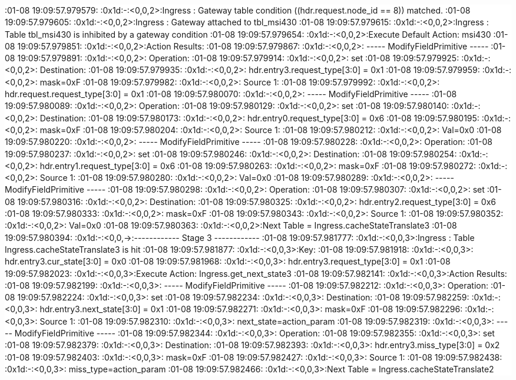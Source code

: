 :01-08 19:09:57.979579:    :0x1d:-:<0,0,2>:Ingress : Gateway table condition ((hdr.request.node_id == 8)) matched.
:01-08 19:09:57.979605:    :0x1d:-:<0,0,2>:Ingress : Gateway attached to tbl_msi430
:01-08 19:09:57.979615:    :0x1d:-:<0,0,2>:Ingress : Table tbl_msi430 is inhibited by a gateway condition
:01-08 19:09:57.979654:        :0x1d:-:<0,0,2>:Execute Default Action: msi430
:01-08 19:09:57.979851:        :0x1d:-:<0,0,2>:Action Results:
:01-08 19:09:57.979867:        :0x1d:-:<0,0,2>: ----- ModifyFieldPrimitive -----
:01-08 19:09:57.979891:        :0x1d:-:<0,0,2>: Operation:
:01-08 19:09:57.979914:        :0x1d:-:<0,0,2>: set
:01-08 19:09:57.979925:        :0x1d:-:<0,0,2>: Destination:
:01-08 19:09:57.979935:        :0x1d:-:<0,0,2>: hdr.entry3.request_type[3:0] = 0x1
:01-08 19:09:57.979959:        :0x1d:-:<0,0,2>: mask=0xF
:01-08 19:09:57.979982:        :0x1d:-:<0,0,2>: Source 1:
:01-08 19:09:57.979992:        :0x1d:-:<0,0,2>: hdr.request.request_type[3:0] = 0x1
:01-08 19:09:57.980070:        :0x1d:-:<0,0,2>: ----- ModifyFieldPrimitive -----
:01-08 19:09:57.980089:        :0x1d:-:<0,0,2>: Operation:
:01-08 19:09:57.980129:        :0x1d:-:<0,0,2>: set
:01-08 19:09:57.980140:        :0x1d:-:<0,0,2>: Destination:
:01-08 19:09:57.980173:        :0x1d:-:<0,0,2>: hdr.entry0.request_type[3:0] = 0x6
:01-08 19:09:57.980195:        :0x1d:-:<0,0,2>: mask=0xF
:01-08 19:09:57.980204:        :0x1d:-:<0,0,2>: Source 1:
:01-08 19:09:57.980212:        :0x1d:-:<0,0,2>: Val=0x0
:01-08 19:09:57.980220:        :0x1d:-:<0,0,2>: ----- ModifyFieldPrimitive -----
:01-08 19:09:57.980228:        :0x1d:-:<0,0,2>: Operation:
:01-08 19:09:57.980237:        :0x1d:-:<0,0,2>: set
:01-08 19:09:57.980246:        :0x1d:-:<0,0,2>: Destination:
:01-08 19:09:57.980254:        :0x1d:-:<0,0,2>: hdr.entry1.request_type[3:0] = 0x6
:01-08 19:09:57.980263:        :0x1d:-:<0,0,2>: mask=0xF
:01-08 19:09:57.980272:        :0x1d:-:<0,0,2>: Source 1:
:01-08 19:09:57.980280:        :0x1d:-:<0,0,2>: Val=0x0
:01-08 19:09:57.980289:        :0x1d:-:<0,0,2>: ----- ModifyFieldPrimitive -----
:01-08 19:09:57.980298:        :0x1d:-:<0,0,2>: Operation:
:01-08 19:09:57.980307:        :0x1d:-:<0,0,2>: set
:01-08 19:09:57.980316:        :0x1d:-:<0,0,2>: Destination:
:01-08 19:09:57.980325:        :0x1d:-:<0,0,2>: hdr.entry2.request_type[3:0] = 0x6
:01-08 19:09:57.980333:        :0x1d:-:<0,0,2>: mask=0xF
:01-08 19:09:57.980343:        :0x1d:-:<0,0,2>: Source 1:
:01-08 19:09:57.980352:        :0x1d:-:<0,0,2>: Val=0x0
:01-08 19:09:57.980363:        :0x1d:-:<0,0,2>:Next Table = Ingress.cacheStateTranslate3
:01-08 19:09:57.980394:    :0x1d:-:<0,0,->:------------ Stage 3 ------------
:01-08 19:09:57.981777:    :0x1d:-:<0,0,3>:Ingress : Table Ingress.cacheStateTranslate3 is hit
:01-08 19:09:57.981877:        :0x1d:-:<0,0,3>:Key:
:01-08 19:09:57.981918:        :0x1d:-:<0,0,3>: hdr.entry3.cur_state[3:0] = 0x0
:01-08 19:09:57.981968:        :0x1d:-:<0,0,3>: hdr.entry3.request_type[3:0] = 0x1
:01-08 19:09:57.982023:        :0x1d:-:<0,0,3>:Execute Action: Ingress.get_next_state3
:01-08 19:09:57.982141:        :0x1d:-:<0,0,3>:Action Results:
:01-08 19:09:57.982199:        :0x1d:-:<0,0,3>: ----- ModifyFieldPrimitive -----
:01-08 19:09:57.982212:        :0x1d:-:<0,0,3>: Operation:
:01-08 19:09:57.982224:        :0x1d:-:<0,0,3>: set
:01-08 19:09:57.982234:        :0x1d:-:<0,0,3>: Destination:
:01-08 19:09:57.982259:        :0x1d:-:<0,0,3>: hdr.entry3.next_state[3:0] = 0x1
:01-08 19:09:57.982271:        :0x1d:-:<0,0,3>: mask=0xF
:01-08 19:09:57.982296:        :0x1d:-:<0,0,3>: Source 1:
:01-08 19:09:57.982310:        :0x1d:-:<0,0,3>: next_state=action_param
:01-08 19:09:57.982319:        :0x1d:-:<0,0,3>: ----- ModifyFieldPrimitive -----
:01-08 19:09:57.982344:        :0x1d:-:<0,0,3>: Operation:
:01-08 19:09:57.982355:        :0x1d:-:<0,0,3>: set
:01-08 19:09:57.982379:        :0x1d:-:<0,0,3>: Destination:
:01-08 19:09:57.982393:        :0x1d:-:<0,0,3>: hdr.entry3.miss_type[3:0] = 0x2
:01-08 19:09:57.982403:        :0x1d:-:<0,0,3>: mask=0xF
:01-08 19:09:57.982427:        :0x1d:-:<0,0,3>: Source 1:
:01-08 19:09:57.982438:        :0x1d:-:<0,0,3>: miss_type=action_param
:01-08 19:09:57.982466:        :0x1d:-:<0,0,3>:Next Table = Ingress.cacheStateTranslate2